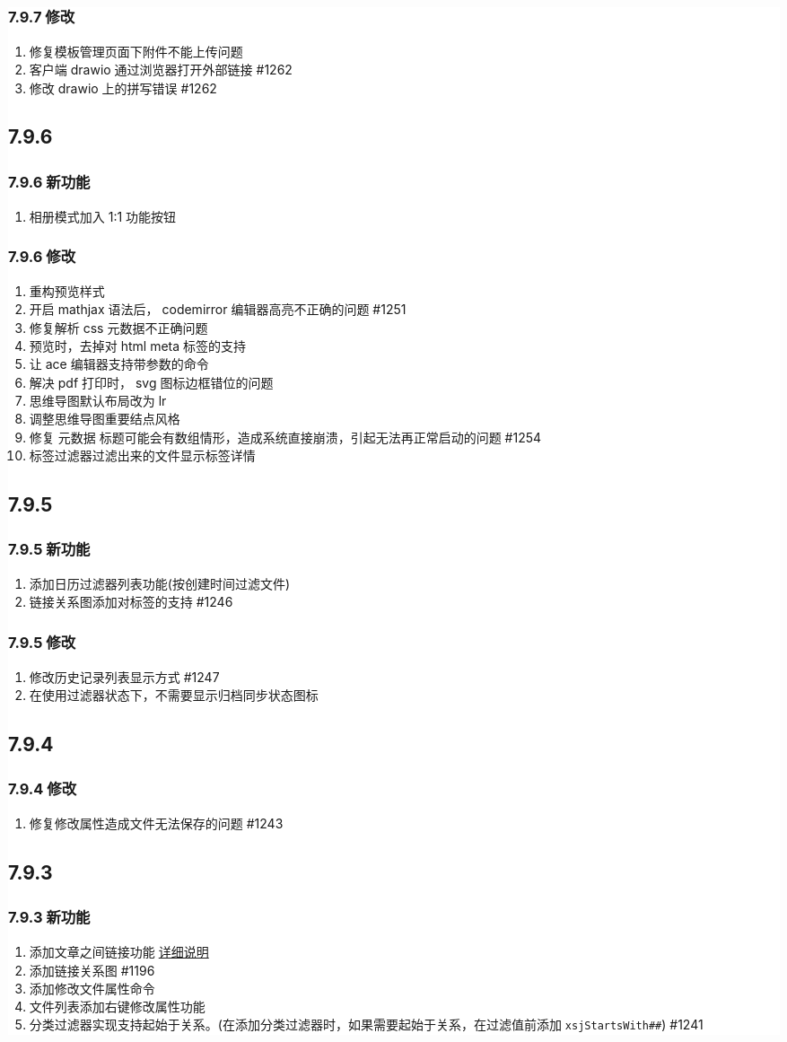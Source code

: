 ### 7.9.7 修改

1. 修复模板管理页面下附件不能上传问题
2. 客户端 drawio 通过浏览器打开外部链接 #1262
3. 修改 drawio 上的拼写错误 #1262

## 7.9.6

### 7.9.6 新功能

1. 相册模式加入 1:1 功能按钮

### 7.9.6 修改

1. 重构预览样式
2. 开启 mathjax 语法后， codemirror 编辑器高亮不正确的问题 #1251
3. 修复解析 css 元数据不正确问题
4. 预览时，去掉对 html meta 标签的支持
5. 让 ace 编辑器支持带参数的命令
6. 解决 pdf 打印时， svg 图标边框错位的问题
7. 思维导图默认布局改为 lr
8. 调整思维导图重要结点风格
9. 修复 元数据 标题可能会有数组情形，造成系统直接崩溃，引起无法再正常启动的问题 #1254
10. 标签过滤器过滤出来的文件显示标签详情

## 7.9.5

### 7.9.5 新功能

1. 添加日历过滤器列表功能(按创建时间过滤文件)
2. 链接关系图添加对标签的支持 #1246

### 7.9.5 修改

1. 修改历史记录列表显示方式 #1247
2. 在使用过滤器状态下，不需要显示归档同步状态图标

## 7.9.4

### 7.9.4 修改

1. 修复修改属性造成文件无法保存的问题 #1243

## 7.9.3

### 7.9.3 新功能

1. 添加文章之间链接功能 [详细说明](http://soft.xiaoshujiang.com/docs/tutorial/internal_link)
2. 添加链接关系图 #1196
3. 添加修改文件属性命令
4. 文件列表添加右键修改属性功能
5. 分类过滤器实现支持起始于关系。(在添加分类过滤器时，如果需要起始于关系，在过滤值前添加 `xsjStartsWith##`) #1241
